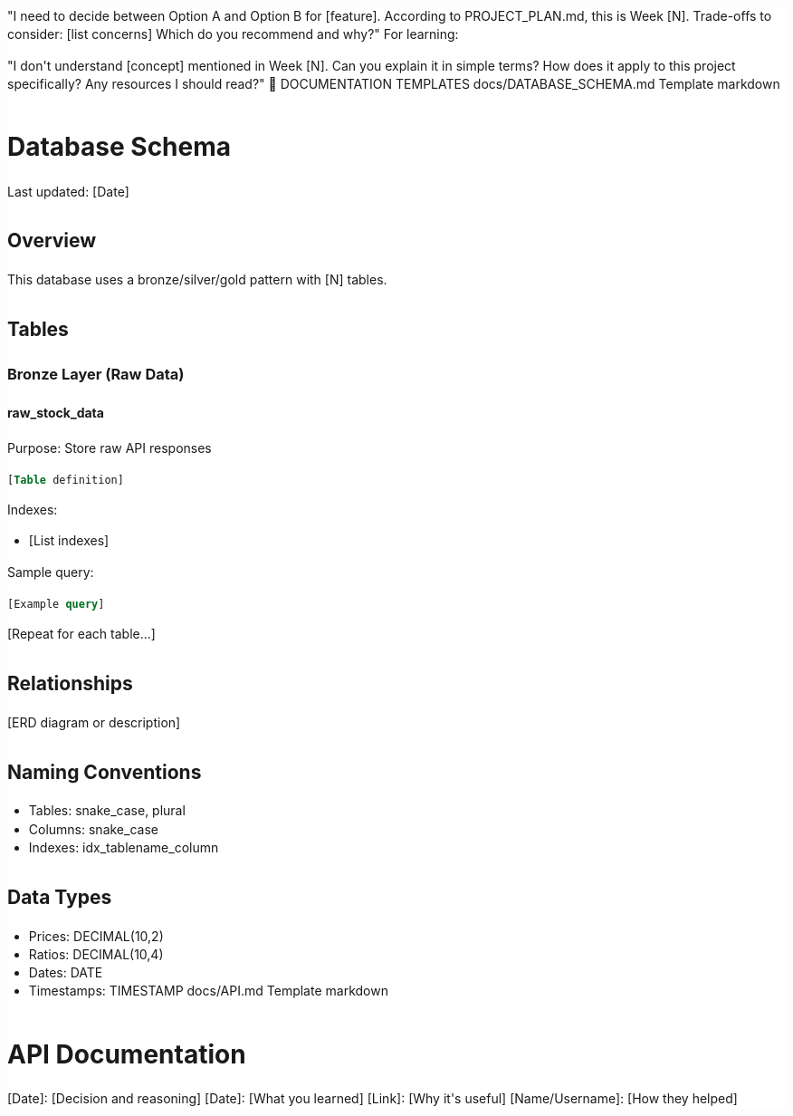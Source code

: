 "I need to decide between Option A and Option B for [feature].
According to PROJECT_PLAN.md, this is Week [N].
Trade-offs to consider: [list concerns]
Which do you recommend and why?"
For learning:

"I don't understand [concept] mentioned in Week [N].
Can you explain it in simple terms?
How does it apply to this project specifically?
Any resources I should read?"
📝 DOCUMENTATION TEMPLATES
docs/DATABASE_SCHEMA.md Template
markdown
# Database Schema

Last updated: [Date]

## Overview
This database uses a bronze/silver/gold pattern with [N] tables.

## Tables

### Bronze Layer (Raw Data)

#### raw_stock_data
Purpose: Store raw API responses
```sql
[Table definition]
```

Indexes:
- [List indexes]

Sample query:
```sql
[Example query]
```

[Repeat for each table...]

## Relationships
[ERD diagram or description]

## Naming Conventions
- Tables: snake_case, plural
- Columns: snake_case
- Indexes: idx_tablename_column

## Data Types
- Prices: DECIMAL(10,2)
- Ratios: DECIMAL(10,4)
- Dates: DATE
- Timestamps: TIMESTAMP
docs/API.md Template
markdown
# API Documentation


[Date]: [Decision and reasoning]
[Date]: [What you learned]
[Link]: [Why it's useful]
[Name/Username]: [How they helped]